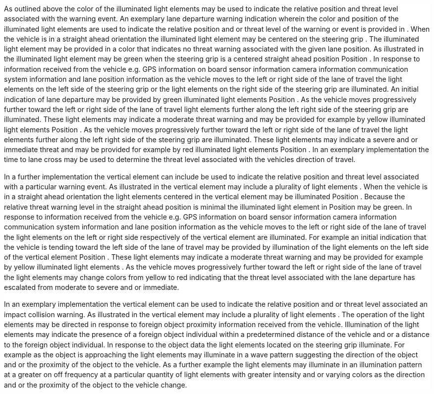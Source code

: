As outlined above the color of the illuminated light elements may be used to indicate the relative position and threat level associated with the warning event. An exemplary lane departure warning indication wherein the color and position of the illuminated light elements are used to indicate the relative position and or threat level of the warning or event is provided in . When the vehicle is in a straight ahead orientation the illuminated light element may be centered on the steering grip . The illuminated light element may be provided in a color that indicates no threat warning associated with the given lane position. As illustrated in the illuminated light element may be green when the steering grip is a centered straight ahead position Position . In response to information received from the vehicle e.g. GPS information on board sensor information camera information communication system information and lane position information as the vehicle moves to the left or right side of the lane of travel the light elements on the left side of the steering grip or the light elements on the right side of the steering grip are illuminated. An initial indication of lane departure may be provided by green illuminated light elements Position . As the vehicle moves progressively further toward the left or right side of the lane of travel light elements further along the left right side of the steering grip are illuminated. These light elements may indicate a moderate threat warning and may be provided for example by yellow illuminated light elements Position . As the vehicle moves progressively further toward the left or right side of the lane of travel the light elements further along the left right side of the steering grip are illuminated. These light elements may indicate a severe and or immediate threat and may be provided for example by red illuminated light elements Position . In an exemplary implementation the time to lane cross may be used to determine the threat level associated with the vehicles direction of travel.

In a further implementation the vertical element can include be used to indicate the relative position and threat level associated with a particular warning event. As illustrated in the vertical element may include a plurality of light elements . When the vehicle is in a straight ahead orientation the light elements centered in the vertical element may be illuminated Position . Because the relative threat warning level in the straight ahead position is minimal the illuminated light element in Position may be green. In response to information received from the vehicle e.g. GPS information on board sensor information camera information communication system information and lane position information as the vehicle moves to the left or right side of the lane of travel the light elements on the left or right side respectively of the vertical element are illuminated. For example an initial indication that the vehicle is tending toward the left side of the lane of travel may be provided by illumination of the light elements on the left side of the vertical element Position . These light elements may indicate a moderate threat warning and may be provided for example by yellow illuminated light elements . As the vehicle moves progressively further toward the left or right side of the lane of travel the light elements may change colors from yellow to red indicating that the threat level associated with the lane departure has escalated from moderate to severe and or immediate.

In an exemplary implementation the vertical element can be used to indicate the relative position and or threat level associated an impact collision warning. As illustrated in the vertical element may include a plurality of light elements . The operation of the light elements may be directed in response to foreign object proximity information received from the vehicle. Illumination of the light elements may indicate the presence of a foreign object individual within a predetermined distance of the vehicle and or a distance to the foreign object individual. In response to the object data the light elements located on the steering grip illuminate. For example as the object is approaching the light elements may illuminate in a wave pattern suggesting the direction of the object and or the proximity of the object to the vehicle. As a further example the light elements may illuminate in an illumination pattern at a greater on off frequency at a particular quantity of light elements with greater intensity and or varying colors as the direction and or the proximity of the object to the vehicle change.
